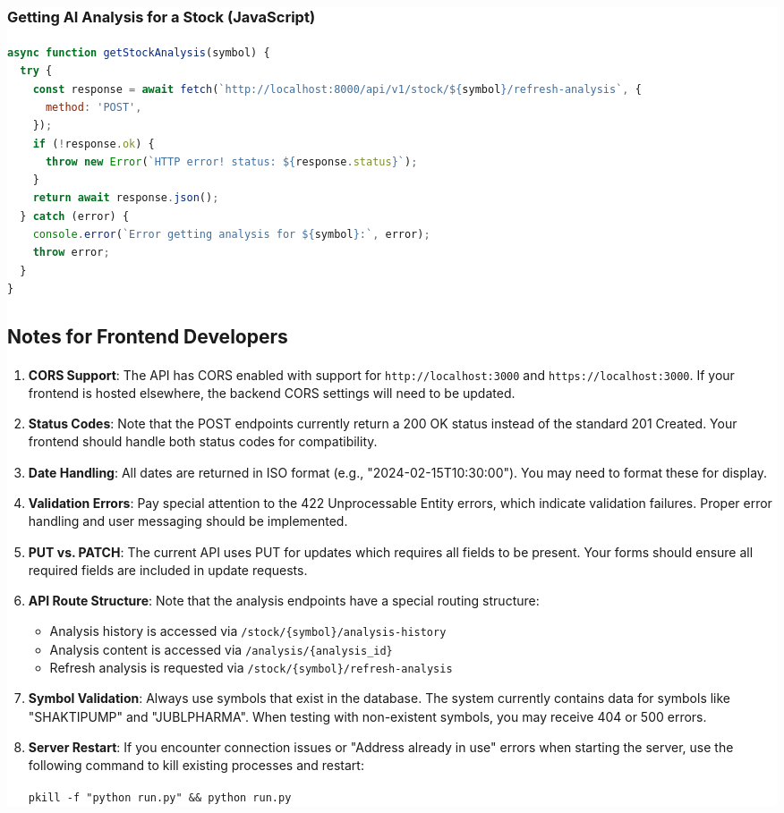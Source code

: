 ### Getting AI Analysis for a Stock (JavaScript)
```javascript
async function getStockAnalysis(symbol) {
  try {
    const response = await fetch(`http://localhost:8000/api/v1/stock/${symbol}/refresh-analysis`, {
      method: 'POST',
    });
    if (!response.ok) {
      throw new Error(`HTTP error! status: ${response.status}`);
    }
    return await response.json();
  } catch (error) {
    console.error(`Error getting analysis for ${symbol}:`, error);
    throw error;
  }
}
```

## Notes for Frontend Developers

1. **CORS Support**: The API has CORS enabled with support for `http://localhost:3000` and `https://localhost:3000`. If your frontend is hosted elsewhere, the backend CORS settings will need to be updated.

2. **Status Codes**: Note that the POST endpoints currently return a 200 OK status instead of the standard 201 Created. Your frontend should handle both status codes for compatibility.

3. **Date Handling**: All dates are returned in ISO format (e.g., "2024-02-15T10:30:00"). You may need to format these for display.

4. **Validation Errors**: Pay special attention to the 422 Unprocessable Entity errors, which indicate validation failures. Proper error handling and user messaging should be implemented.

5. **PUT vs. PATCH**: The current API uses PUT for updates which requires all fields to be present. Your forms should ensure all required fields are included in update requests.

6. **API Route Structure**: Note that the analysis endpoints have a special routing structure:
   - Analysis history is accessed via `/stock/{symbol}/analysis-history`
   - Analysis content is accessed via `/analysis/{analysis_id}`
   - Refresh analysis is requested via `/stock/{symbol}/refresh-analysis`

7. **Symbol Validation**: Always use symbols that exist in the database. The system currently contains data for symbols like "SHAKTIPUMP" and "JUBLPHARMA". When testing with non-existent symbols, you may receive 404 or 500 errors.

8. **Server Restart**: If you encounter connection issues or "Address already in use" errors when starting the server, use the following command to kill existing processes and restart:
   ```
   pkill -f "python run.py" && python run.py
   ```
